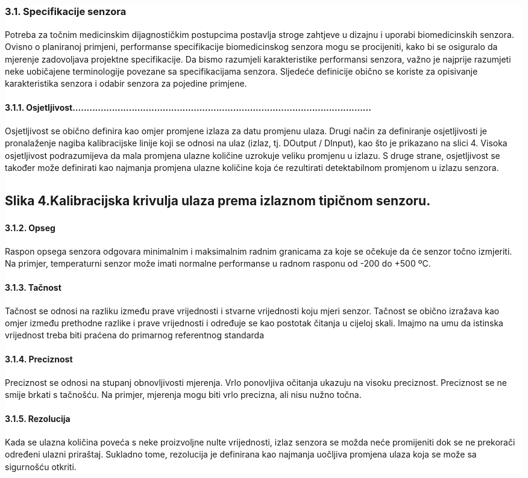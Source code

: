 ### 3.1. Specifikacije senzora

Potreba za točnim medicinskim dijagnostičkim postupcima postavlja stroge zahtjeve u dizajnu i
uporabi biomedicinskih senzora. Ovisno o planiranoj primjeni, performanse specifikacije
biomedicinskog senzora mogu se procijeniti, kako bi se osiguralo da mjerenje zadovoljava projektne
specifikacije. Da bismo razumjeli karakteristike performansi senzora, važno je najprije razumjeti neke
uobičajene terminologije povezane sa specifikacijama senzora. Sljedeće definicije obično se koriste za
opisivanje karakteristika senzora i odabir senzora za pojedine primjene.

#### 3.1.1. Osjetljivost..........................................................................................................

Osjetljivost se obično definira kao omjer promjene izlaza za
datu promjenu ulaza. Drugi način za definiranje osjetljivosti je
pronalaženje nagiba kalibracijske linije koji se odnosi na ulaz (izlaz,
tj. DOutput / DInput), kao što je prikazano na slici 4. Visoka
osjetljivost podrazumijeva da mala promjena ulazne količine
uzrokuje veliku promjenu u izlazu. S druge strane, osjetljivost se
također može definirati kao najmanja promjena ulazne količine koja
će rezultirati detektabilnom promjenom u izlazu senzora.

## Slika 4.Kalibracijska krivulja ulaza prema izlaznom tipičnom senzoru.


#### 3.1.2. Opseg

Raspon opsega senzora odgovara minimalnim i maksimalnim radnim granicama za koje se
očekuje da će senzor točno izmjeriti. Na primjer, temperaturni senzor može imati normalne performanse
u radnom rasponu od -200 do +500 ºC.

#### 3.1.3. Tačnost

Tačnost se odnosi na razliku između prave vrijednosti i stvarne vrijednosti koju mjeri senzor.
Tačnost se obično izražava kao omjer između prethodne razlike i prave vrijednosti i određuje se kao
postotak čitanja u cijeloj skali. Imajmo na umu da istinska vrijednost treba biti praćena do primarnog
referentnog standarda

#### 3.1.4. Preciznost

Preciznost se odnosi na stupanj obnovljivosti mjerenja. Vrlo ponovljiva očitanja ukazuju na
visoku preciznost. Preciznost se ne smije brkati s tačnošću. Na primjer, mjerenja mogu biti vrlo precizna,
ali nisu nužno točna.

#### 3.1.5. Rezolucija

Kada se ulazna količina poveća s neke proizvoljne nulte vrijednosti, izlaz senzora se možda neće
promijeniti dok se ne prekorači određeni ulazni priraštaj. Sukladno tome, rezolucija je definirana kao
najmanja uočljiva promjena ulaza koja se može sa sigurnošću otkriti.
